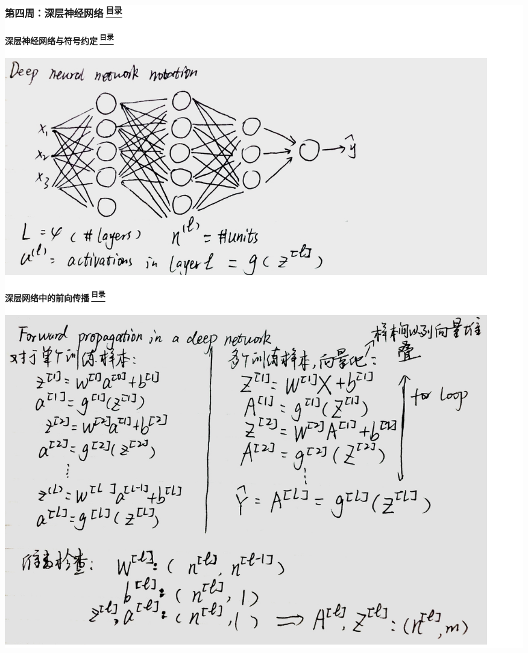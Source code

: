 <a name="deep-neural-network"><h3>第四周：深层神经网络 [<sup>目录</sup>](#content)</h3></a>

<a name="deep-neural-network-notation"><h4>深层神经网络与符号约定 [<sup>目录</sup>](#content)</h4></a>

<img src=/picture/NeuralNetwork&DeepLearning-Week4-1-1.jpg width="800" />

<a name="forward-propagation-in-deep-neural-network"><h4>深层网络中的前向传播 [<sup>目录</sup>](#content)</h4></a>

<img src=/picture/NeuralNetwork&DeepLearning-Week4-1-2.jpg width="800" />
